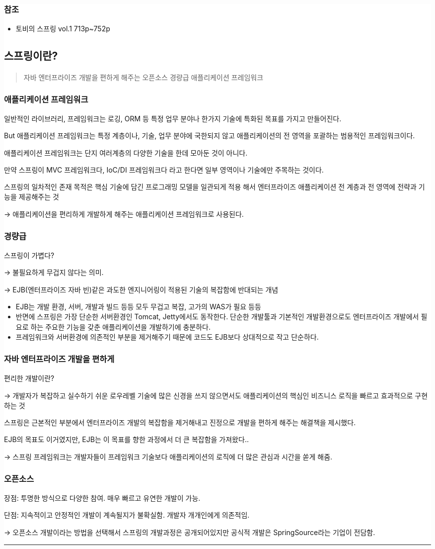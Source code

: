 ### 참조

- 토비의 스프링 vol.1 713p~752p

## 스프링이란?

> 자바 엔터프라이즈 개발을 편하게 해주는 오픈소스 경량급 애플리케이션 프레임워크
> 

### 애플리케이션 프레임워크

일반적인 라이브러리, 프레임워크는 로깅, ORM 등 특정 업무 분야나 한가지 기술에 특화된 목표를 가지고 만들어진다.

But 애플리케이션 프레임워크는 특정 계층이나, 기술, 업무 분야에 국한되지 않고 애플리케이션의 전 영역을 포괄하는 범용적인 프레임워크이다.

애플리케이션 프레임워크는 단지 여러계층의 다양한 기술을 한데 모아둔 것이 아니다.

만약 스프링이 MVC 프레임워크다, IoC/DI 프레임워크다 라고 한다면 일부 영역이나 기술에만 주목하는 것이다.

스프링의 일차적인 존재 목적은 핵심 기술에 담긴 프로그래밍 모델을 일관되게 적용 해서 엔터프라이즈 애플리케이션 전 계층과 전 영역에 전략과 기능을 제공해주는 것

→ 애플리케이션을 편리하게 개발하게 해주는 애플리케이션 프레임워크로 사용된다.

### 경량급

스프링이 가볍다?

→ 불필요하게 무겁지 않다는 의미.

→ EJB(엔터프라이즈 자바 빈)같은 과도한 엔지니어링이 적용된 기술의 복잡함에 반대되는 개념

- EJB는 개발 환경, 서버, 개발과 빌드 등등 모두 무겁고 복잡, 고가의 WAS가 필요 등등
- 반면에 스프링은 가장 단순한 서버환경인 Tomcat, Jetty에서도 동작한다. 단순한 개발툴과 기본적인 개발환경으로도 엔터프라이즈 개발에서 필요로 하는 주요한 기능을 갖춘 애플리케이션을 개발하기에 충분하다.
- 프레임워크와 서버환경에 의존적인 부분을 제거해주기 때문에 코드도 EJB보다 상대적으로 작고 단순하다.

### 자바 엔터프라이즈 개발을 편하게

편리한 개발이란?

→ 개발자가 복잡하고 실수하기 쉬운 로우레벨 기술에 많은 신경을 쓰지 않으면서도 애플리케이션의 핵심인 비즈니스 로직을 빠르고 효과적으로 구현하는 것

스프링은 근본적인 부분에서 엔터프라이즈 개발의 복잡함을 제거해내고 진정으로 개발을 편하게 해주는 해결책을 제시했다.

EJB의 목표도 이거였지만, EJB는 이 목표를 향한 과정에서 더 큰 복잡함을 가져왔다..

→ 스프링 프레임워크는 개발자들이 프레임워크 기술보다 애플리케이션의 로직에 더 많은 관심과 시간을 쏟게 해줌.

### 오픈소스

장점: 투명한 방식으로 다양한 참여. 매우 빠르고 유연한 개발이 가능.

단점: 지속적이고 안정적인 개발이 계속될지가 불확실함. 개발자 개개인에게 의존적임.

→ 오픈소스 개발이라는 방법을 선택해서 스프링의 개발과정은 공개되어있지만 공식적 개발은 SpringSource라는 기업이 전담함.

---
